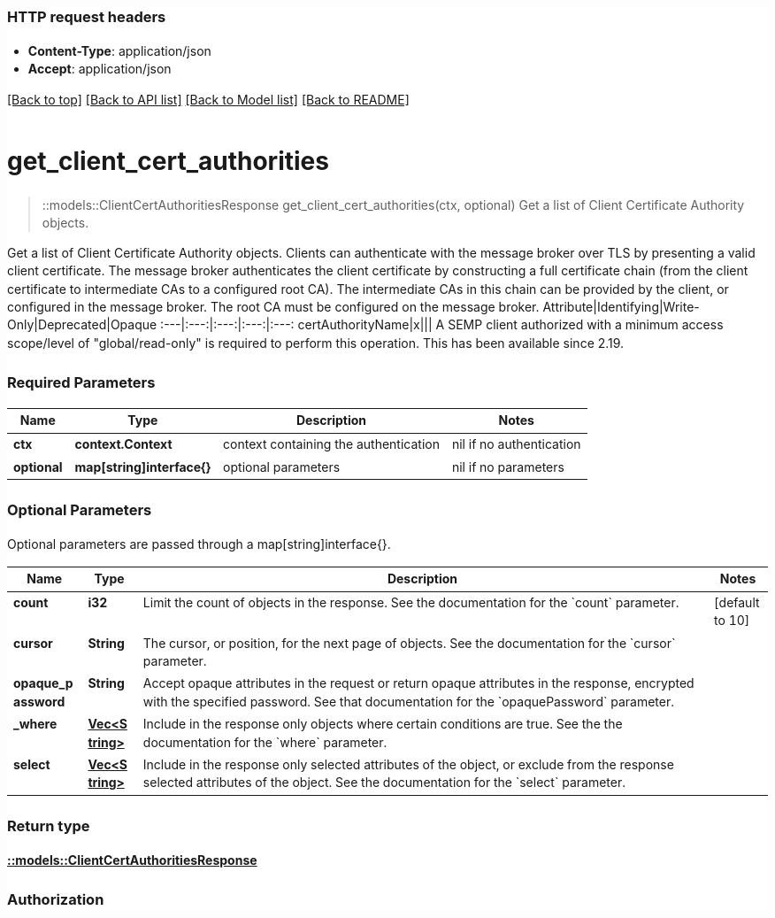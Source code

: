 ### HTTP request headers

 - **Content-Type**: application/json
 - **Accept**: application/json

[[Back to top]](#) [[Back to API list]](../README.md#documentation-for-api-endpoints) [[Back to Model list]](../README.md#documentation-for-models) [[Back to README]](../README.md)

# **get_client_cert_authorities**
> ::models::ClientCertAuthoritiesResponse get_client_cert_authorities(ctx, optional)
Get a list of Client Certificate Authority objects.

Get a list of Client Certificate Authority objects.  Clients can authenticate with the message broker over TLS by presenting a valid client certificate. The message broker authenticates the client certificate by constructing a full certificate chain (from the client certificate to intermediate CAs to a configured root CA). The intermediate CAs in this chain can be provided by the client, or configured in the message broker. The root CA must be configured on the message broker.   Attribute|Identifying|Write-Only|Deprecated|Opaque :---|:---:|:---:|:---:|:---: certAuthorityName|x|||    A SEMP client authorized with a minimum access scope/level of \"global/read-only\" is required to perform this operation.  This has been available since 2.19.

### Required Parameters

Name | Type | Description  | Notes
------------- | ------------- | ------------- | -------------
 **ctx** | **context.Context** | context containing the authentication | nil if no authentication
 **optional** | **map[string]interface{}** | optional parameters | nil if no parameters

### Optional Parameters
Optional parameters are passed through a map[string]interface{}.

Name | Type | Description  | Notes
------------- | ------------- | ------------- | -------------
 **count** | **i32**| Limit the count of objects in the response. See the documentation for the &#x60;count&#x60; parameter. | [default to 10]
 **cursor** | **String**| The cursor, or position, for the next page of objects. See the documentation for the &#x60;cursor&#x60; parameter. | 
 **opaque_password** | **String**| Accept opaque attributes in the request or return opaque attributes in the response, encrypted with the specified password. See that documentation for the &#x60;opaquePassword&#x60; parameter. | 
 **_where** | [**Vec&lt;String&gt;**](String.md)| Include in the response only objects where certain conditions are true. See the the documentation for the &#x60;where&#x60; parameter. | 
 **select** | [**Vec&lt;String&gt;**](String.md)| Include in the response only selected attributes of the object, or exclude from the response selected attributes of the object. See the documentation for the &#x60;select&#x60; parameter. | 

### Return type

[**::models::ClientCertAuthoritiesResponse**](ClientCertAuthoritiesResponse.md)

### Authorization
